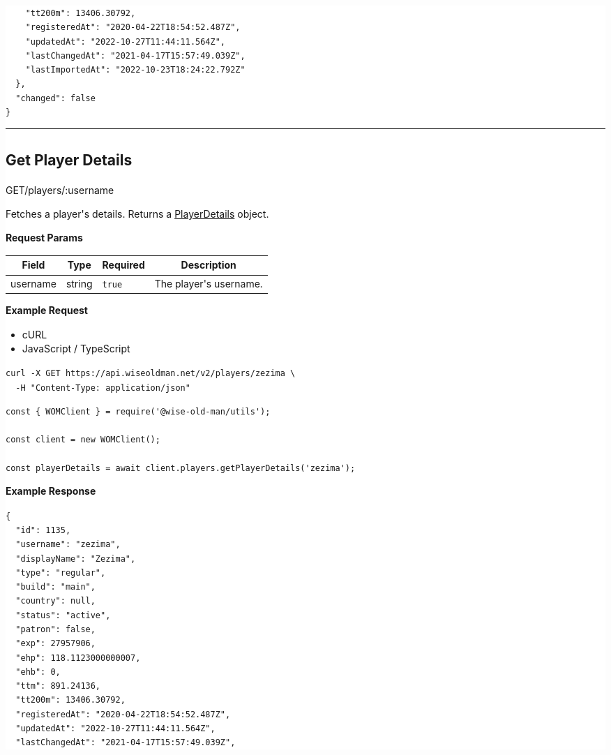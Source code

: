 ```codeBlockLines_e6Vv
    "tt200m": 13406.30792,
    "registeredAt": "2020-04-22T18:54:52.487Z",
    "updatedAt": "2022-10-27T11:44:11.564Z",
    "lastChangedAt": "2021-04-17T15:57:49.039Z",
    "lastImportedAt": "2022-10-23T18:24:22.792Z"
  },
  "changed": false
}

```

* * *

## Get Player Details [​](https://docs.wiseoldman.net/players-api/player-endpoints\#get-player-details "Direct link to heading")

GET/players/:username

Fetches a player's details. Returns a [PlayerDetails](https://docs.wiseoldman.net/players-api/player-type-definitions#object-player-details) object.

**Request Params**

| Field | Type | Required | Description |
| --- | --- | --- | --- |
| username | string | `true` | The player's username. |

**Example Request**

- cURL
- JavaScript / TypeScript

```codeBlockLines_e6Vv
curl -X GET https://api.wiseoldman.net/v2/players/zezima \
  -H "Content-Type: application/json"

```

```codeBlockLines_e6Vv
const { WOMClient } = require('@wise-old-man/utils');

const client = new WOMClient();

const playerDetails = await client.players.getPlayerDetails('zezima');

```

**Example Response**

```codeBlockLines_e6Vv
{
  "id": 1135,
  "username": "zezima",
  "displayName": "Zezima",
  "type": "regular",
  "build": "main",
  "country": null,
  "status": "active",
  "patron": false,
  "exp": 27957906,
  "ehp": 118.1123000000007,
  "ehb": 0,
  "ttm": 891.24136,
  "tt200m": 13406.30792,
  "registeredAt": "2020-04-22T18:54:52.487Z",
  "updatedAt": "2022-10-27T11:44:11.564Z",
  "lastChangedAt": "2021-04-17T15:57:49.039Z",
```